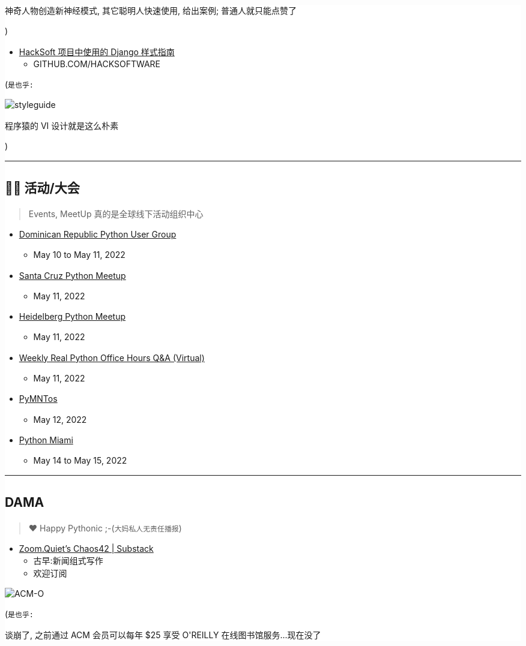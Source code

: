 神奇人物创造新神经模式,
其它聪明人快速使用, 给出案例;
普通人就只能点赞了

)

- [HackSoft 项目中使用的 Django 样式指南](https://pycoders.com/link/8635/web)
    + GITHUB.COM/HACKSOFTWARE

(`是也乎:`

![styleguide](https://ipic.zoomquiet.top/2022-05-11-zshot%202022-05-11%2010.03.40.jpg)

程序猿的 VI 设计就是这么朴素

)


-----------------------------------------
## 📆🐍 活动/大会
> Events, MeetUp 真的是全球线下活动组织中心



- [Dominican Republic Python User Group](https://pycoders.com/link/8668/web)
    + May 10 to May 11, 2022

- [Santa Cruz Python Meetup](https://pycoders.com/link/8654/web)
    + May 11, 2022

- [Heidelberg Python Meetup](https://pycoders.com/link/8670/web)
    + May 11, 2022

- [Weekly Real Python Office Hours Q&A (Virtual)](https://pycoders.com/link/8687/web)
    + May 11, 2022

- [PyMNTos](https://pycoders.com/link/8649/web)
    + May 12, 2022

- [Python Miami](https://pycoders.com/link/8672/web)
    + May 14 to May 15, 2022

-----------------------------------------
## DAMA
> ❤️ Happy Pythonic ;-(`大妈私人无责任播报`)



- [Zoom\.Quiet’s Chaos42 \| Substack](https://zoomquiet.substack.com/)
    + 古早:新闻组式写作
    + 欢迎订阅

![ACM-O](https://ipic.zoomquiet.top/2022-04-27-zshot%202022-04-27%2009.22.46.jpg)

(`是也乎:`


谈崩了, 之前通过 ACM 会员可以每年 $25 享受 O'REILLY 在线图书馆服务...现在没了
